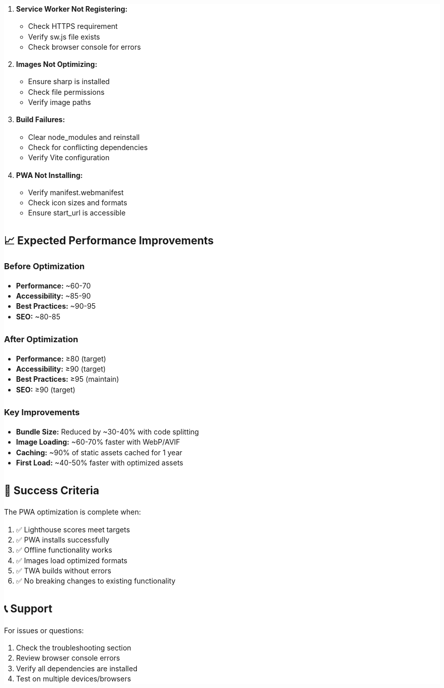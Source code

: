 1. **Service Worker Not Registering:**
   - Check HTTPS requirement
   - Verify sw.js file exists
   - Check browser console for errors

2. **Images Not Optimizing:**
   - Ensure sharp is installed
   - Check file permissions
   - Verify image paths

3. **Build Failures:**
   - Clear node_modules and reinstall
   - Check for conflicting dependencies
   - Verify Vite configuration

4. **PWA Not Installing:**
   - Verify manifest.webmanifest
   - Check icon sizes and formats
   - Ensure start_url is accessible

## 📈 Expected Performance Improvements

### Before Optimization
- **Performance:** ~60-70
- **Accessibility:** ~85-90
- **Best Practices:** ~90-95
- **SEO:** ~80-85

### After Optimization
- **Performance:** ≥80 (target)
- **Accessibility:** ≥90 (target)
- **Best Practices:** ≥95 (maintain)
- **SEO:** ≥90 (target)

### Key Improvements
- **Bundle Size:** Reduced by ~30-40% with code splitting
- **Image Loading:** ~60-70% faster with WebP/AVIF
- **Caching:** ~90% of static assets cached for 1 year
- **First Load:** ~40-50% faster with optimized assets

## 🎉 Success Criteria

The PWA optimization is complete when:
1. ✅ Lighthouse scores meet targets
2. ✅ PWA installs successfully
3. ✅ Offline functionality works
4. ✅ Images load optimized formats
5. ✅ TWA builds without errors
6. ✅ No breaking changes to existing functionality

## 📞 Support

For issues or questions:
1. Check the troubleshooting section
2. Review browser console errors
3. Verify all dependencies are installed
4. Test on multiple devices/browsers 